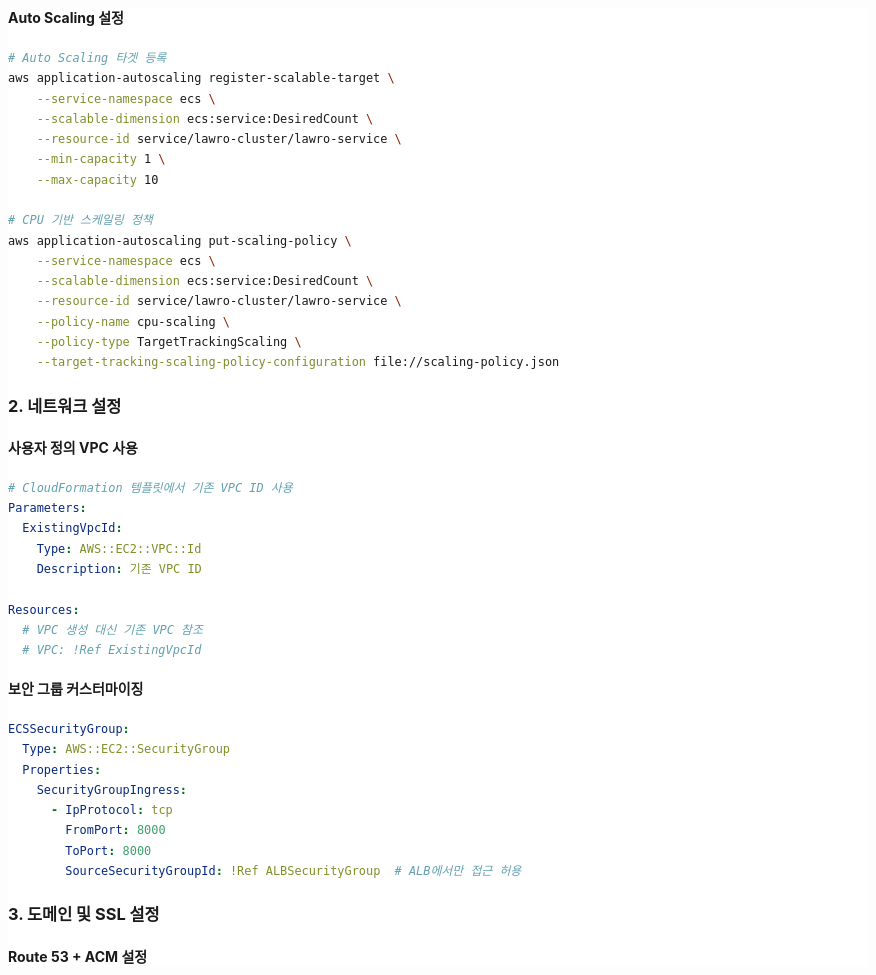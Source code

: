 #### Auto Scaling 설정

```bash
# Auto Scaling 타겟 등록
aws application-autoscaling register-scalable-target \
    --service-namespace ecs \
    --scalable-dimension ecs:service:DesiredCount \
    --resource-id service/lawro-cluster/lawro-service \
    --min-capacity 1 \
    --max-capacity 10

# CPU 기반 스케일링 정책
aws application-autoscaling put-scaling-policy \
    --service-namespace ecs \
    --scalable-dimension ecs:service:DesiredCount \
    --resource-id service/lawro-cluster/lawro-service \
    --policy-name cpu-scaling \
    --policy-type TargetTrackingScaling \
    --target-tracking-scaling-policy-configuration file://scaling-policy.json
```

### 2. 네트워크 설정

#### 사용자 정의 VPC 사용

```yaml
# CloudFormation 템플릿에서 기존 VPC ID 사용
Parameters:
  ExistingVpcId:
    Type: AWS::EC2::VPC::Id
    Description: 기존 VPC ID

Resources:
  # VPC 생성 대신 기존 VPC 참조
  # VPC: !Ref ExistingVpcId
```

#### 보안 그룹 커스터마이징

```yaml
ECSSecurityGroup:
  Type: AWS::EC2::SecurityGroup
  Properties:
    SecurityGroupIngress:
      - IpProtocol: tcp
        FromPort: 8000
        ToPort: 8000
        SourceSecurityGroupId: !Ref ALBSecurityGroup  # ALB에서만 접근 허용
```

### 3. 도메인 및 SSL 설정

#### Route 53 + ACM 설정
